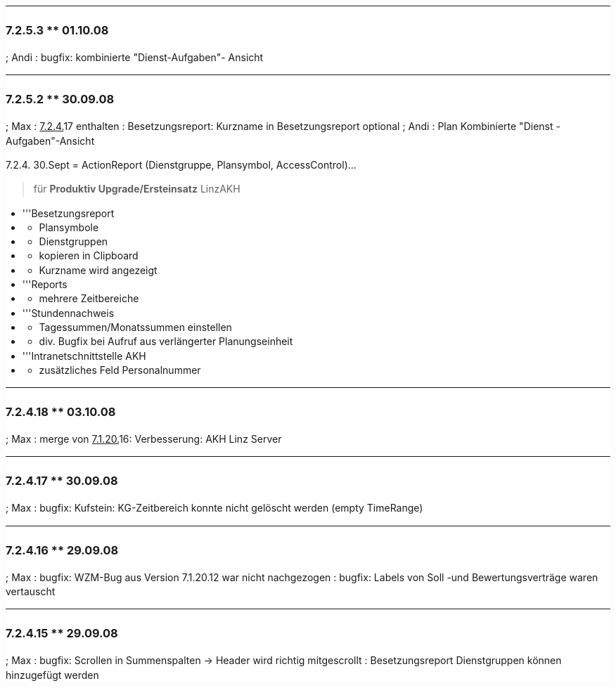 ----
### 7.2.5.3 ** 01.10.08
; Andi
: bugfix: kombinierte "Dienst-Aufgaben"- Ansicht

----
### 7.2.5.2 ** 30.09.08
; Max
: [7.2.4.]({{page.wiki}}7.2.4.)17 enthalten
: Besetzungsreport: Kurzname in Besetzungsreport optional
; Andi
: Plan
Kombinierte "Dienst - Aufgaben"-Ansicht


7.2.4. 30.Sept = ActionReport (Dienstgruppe, Plansymbol, AccessControl)...
> für **Produktiv Upgrade/Ersteinsatz**
> LinzAKH


- '''Besetzungsreport
- * Plansymbole
- * Dienstgruppen
- * kopieren in Clipboard
- * Kurzname wird angezeigt
- '''Reports
- * mehrere Zeitbereiche
- '''Stundennachweis
- * Tagessummen/Monatssummen einstellen
- * div. Bugfix bei Aufruf aus verlängerter Planungseinheit
- '''Intranetschnittstelle AKH
- * zusätzliches Feld Personalnummer


----
### 7.2.4.18 ** 03.10.08
; Max
: merge von [7.1.20.]({{page.wiki}}7.1.20.)16: Verbesserung: AKH Linz Server

----
### 7.2.4.17 ** 30.09.08
; Max
: bugfix: Kufstein: KG-Zeitbereich konnte nicht gelöscht werden (empty TimeRange)

----
### 7.2.4.16 ** 29.09.08
; Max
: bugfix: WZM-Bug aus Version 7.1.20.12 war nicht nachgezogen
: bugfix: Labels von Soll -und Bewertungsverträge waren vertauscht

----
### 7.2.4.15 ** 29.09.08
; Max
: bugfix: Scrollen in Summenspalten -> Header wird richtig mitgescrollt
: Besetzungsreport
Dienstgruppen können hinzugefügt werden
